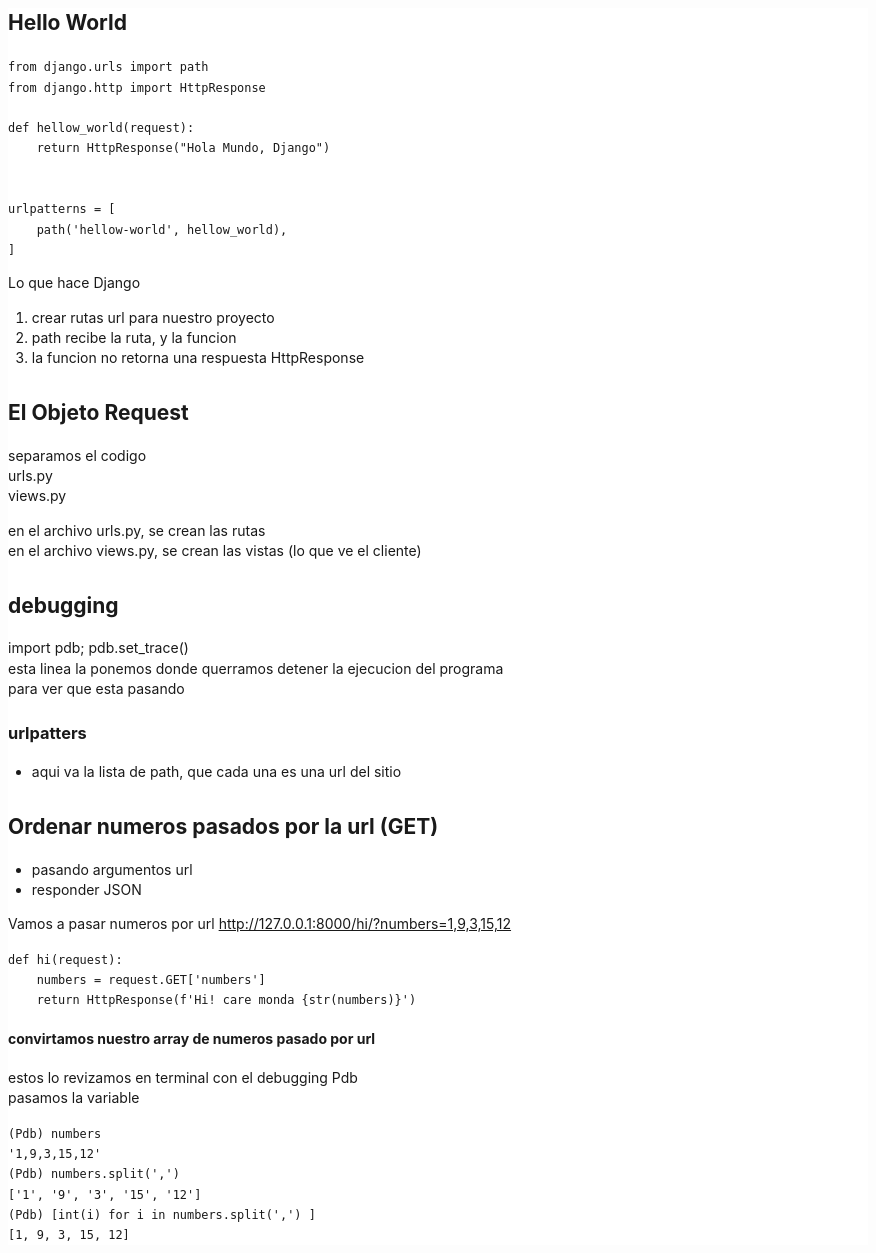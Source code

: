 ## Hello World

~~~
from django.urls import path
from django.http import HttpResponse

def hellow_world(request):
    return HttpResponse("Hola Mundo, Django")


urlpatterns = [
    path('hellow-world', hellow_world),
] 
~~~
Lo que hace Django
1. crear rutas url para nuestro proyecto
2. path recibe la ruta, y la funcion
3. la funcion no retorna una respuesta HttpResponse

## El Objeto Request
separamos el codigo  
urls.py  
views.py  

en el archivo urls.py, se crean las rutas  
en el archivo views.py, se crean las vistas (lo que ve el cliente)

## debugging
import pdb; pdb.set_trace()  
esta linea la ponemos donde querramos detener la ejecucion del programa  
para ver que esta pasando  

### urlpatters
- aqui va la lista de path, que cada una es una url del sitio

## Ordenar numeros pasados por la url (GET)
- pasando argumentos url
- responder JSON

Vamos a pasar numeros por url
http://127.0.0.1:8000/hi/?numbers=1,9,3,15,12

~~~
def hi(request):
    numbers = request.GET['numbers']
    return HttpResponse(f'Hi! care monda {str(numbers)}')
~~~

#### convirtamos nuestro array de numeros pasado por url
estos lo revizamos en terminal con el debugging Pdb  
pasamos la variable  
~~~
(Pdb) numbers
'1,9,3,15,12'
(Pdb) numbers.split(',')
['1', '9', '3', '15', '12']
(Pdb) [int(i) for i in numbers.split(',') ]
[1, 9, 3, 15, 12]
~~~
